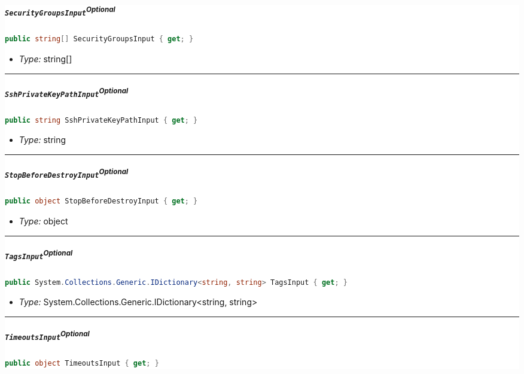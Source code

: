 
##### `SecurityGroupsInput`<sup>Optional</sup> <a name="SecurityGroupsInput" id="@cdktf/provider-opentelekomcloud.computeInstanceV2.ComputeInstanceV2.property.securityGroupsInput"></a>

```csharp
public string[] SecurityGroupsInput { get; }
```

- *Type:* string[]

---

##### `SshPrivateKeyPathInput`<sup>Optional</sup> <a name="SshPrivateKeyPathInput" id="@cdktf/provider-opentelekomcloud.computeInstanceV2.ComputeInstanceV2.property.sshPrivateKeyPathInput"></a>

```csharp
public string SshPrivateKeyPathInput { get; }
```

- *Type:* string

---

##### `StopBeforeDestroyInput`<sup>Optional</sup> <a name="StopBeforeDestroyInput" id="@cdktf/provider-opentelekomcloud.computeInstanceV2.ComputeInstanceV2.property.stopBeforeDestroyInput"></a>

```csharp
public object StopBeforeDestroyInput { get; }
```

- *Type:* object

---

##### `TagsInput`<sup>Optional</sup> <a name="TagsInput" id="@cdktf/provider-opentelekomcloud.computeInstanceV2.ComputeInstanceV2.property.tagsInput"></a>

```csharp
public System.Collections.Generic.IDictionary<string, string> TagsInput { get; }
```

- *Type:* System.Collections.Generic.IDictionary<string, string>

---

##### `TimeoutsInput`<sup>Optional</sup> <a name="TimeoutsInput" id="@cdktf/provider-opentelekomcloud.computeInstanceV2.ComputeInstanceV2.property.timeoutsInput"></a>

```csharp
public object TimeoutsInput { get; }
```
